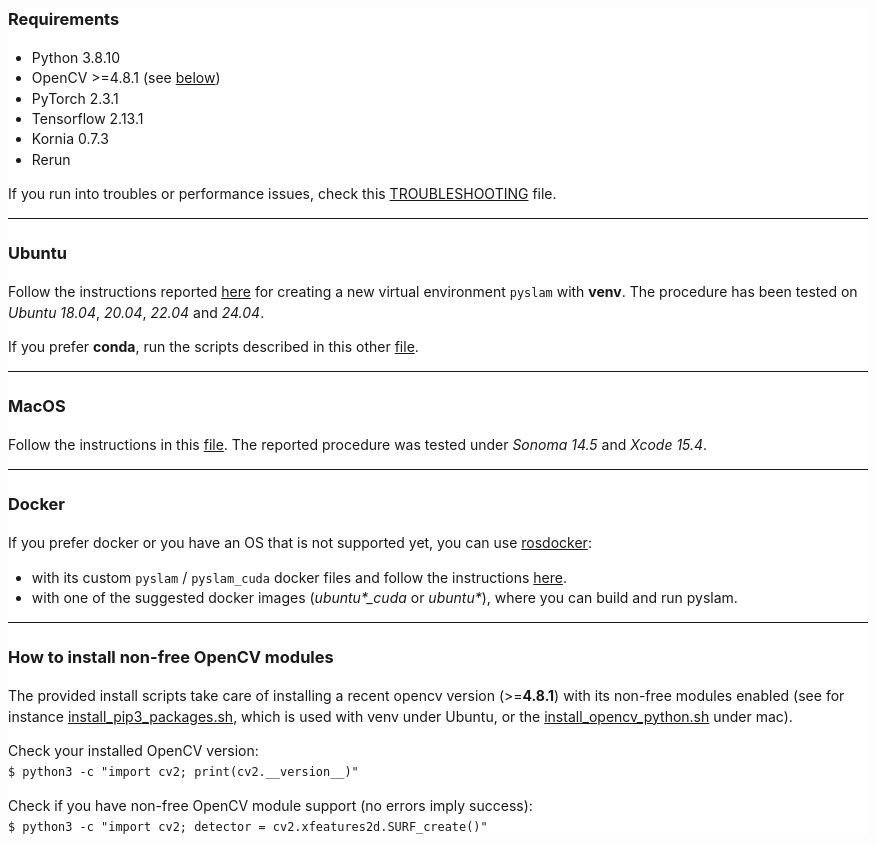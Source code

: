 
### Requirements

* Python 3.8.10
* OpenCV >=4.8.1 (see [below](#how-to-install-non-free-opencv-modules))
* PyTorch 2.3.1
* Tensorflow 2.13.1
* Kornia 0.7.3
* Rerun

If you run into troubles or performance issues, check this [TROUBLESHOOTING](./TROUBLESHOOTING.md) file.

---

### Ubuntu 

Follow the instructions reported [here](./PYTHON-VIRTUAL-ENVS.md) for creating a new virtual environment `pyslam` with **venv**.  The procedure has been tested on *Ubuntu 18.04*, *20.04*, *22.04* and *24.04*. 

If you prefer **conda**, run the scripts described in this other [file](./CONDA.md).

--- 
### MacOS

Follow the instructions in this [file](./MAC.md). The reported procedure was tested under *Sonoma 14.5* and *Xcode 15.4*.

---
### Docker

If you prefer docker or you have an OS that is not supported yet, you can use [rosdocker](https://github.com/luigifreda/rosdocker): 
- with its custom `pyslam` / `pyslam_cuda` docker files and follow the instructions [here](https://github.com/luigifreda/rosdocker#pyslam). 
- with one of the suggested docker images (*ubuntu\*_cuda* or *ubuntu\**), where you can build and run pyslam. 

---
### How to install non-free OpenCV modules

The provided install scripts take care of installing a recent opencv version (>=**4.8.1**) with its non-free modules enabled (see for instance [install_pip3_packages.sh](./install_pip3_packages.sh), which is used with venv under Ubuntu, or the [install_opencv_python.sh](./install_opencv_python.sh) under mac).

Check your installed OpenCV version:      
`$ python3 -c "import cv2; print(cv2.__version__)"`

Check if you have non-free OpenCV module support (no errors imply success):       
`$ python3 -c "import cv2; detector = cv2.xfeatures2d.SURF_create()"` 

